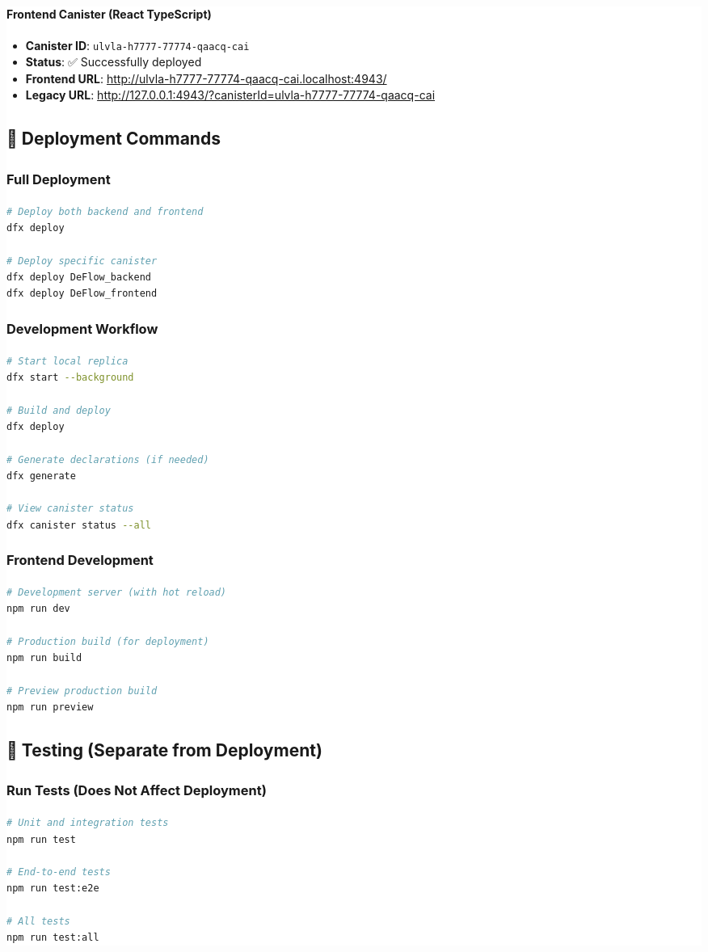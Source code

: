 #### **Frontend Canister (React TypeScript)**
- **Canister ID**: `ulvla-h7777-77774-qaacq-cai`
- **Status**: ✅ Successfully deployed 
- **Frontend URL**: http://ulvla-h7777-77774-qaacq-cai.localhost:4943/
- **Legacy URL**: http://127.0.0.1:4943/?canisterId=ulvla-h7777-77774-qaacq-cai

## 🔧 **Deployment Commands**

### **Full Deployment**
```bash
# Deploy both backend and frontend
dfx deploy

# Deploy specific canister
dfx deploy DeFlow_backend
dfx deploy DeFlow_frontend
```

### **Development Workflow**
```bash
# Start local replica
dfx start --background

# Build and deploy
dfx deploy

# Generate declarations (if needed)
dfx generate

# View canister status
dfx canister status --all
```

### **Frontend Development**
```bash
# Development server (with hot reload)
npm run dev

# Production build (for deployment)
npm run build

# Preview production build
npm run preview
```

## 🧪 **Testing (Separate from Deployment)**

### **Run Tests (Does Not Affect Deployment)**
```bash
# Unit and integration tests
npm run test

# End-to-end tests
npm run test:e2e

# All tests
npm run test:all
```
